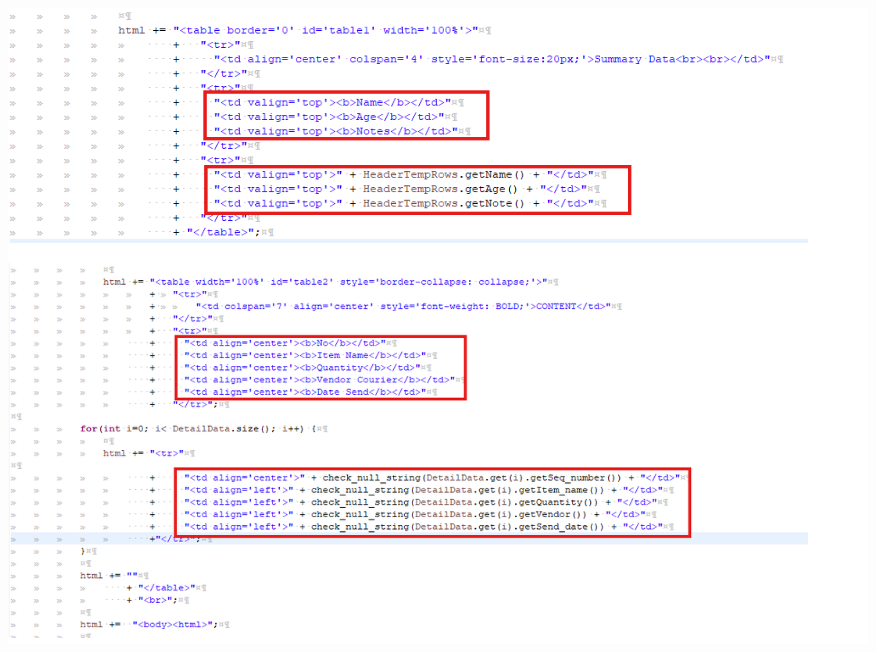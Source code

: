 <p align="left">
  <img src="images/pdf/pdf15.png" alt="images" width="800"/>
</p>

<p align="left">
  <img src="images/pdf/pdf16.png" alt="images" width="800"/>
</p>


<p align="left">